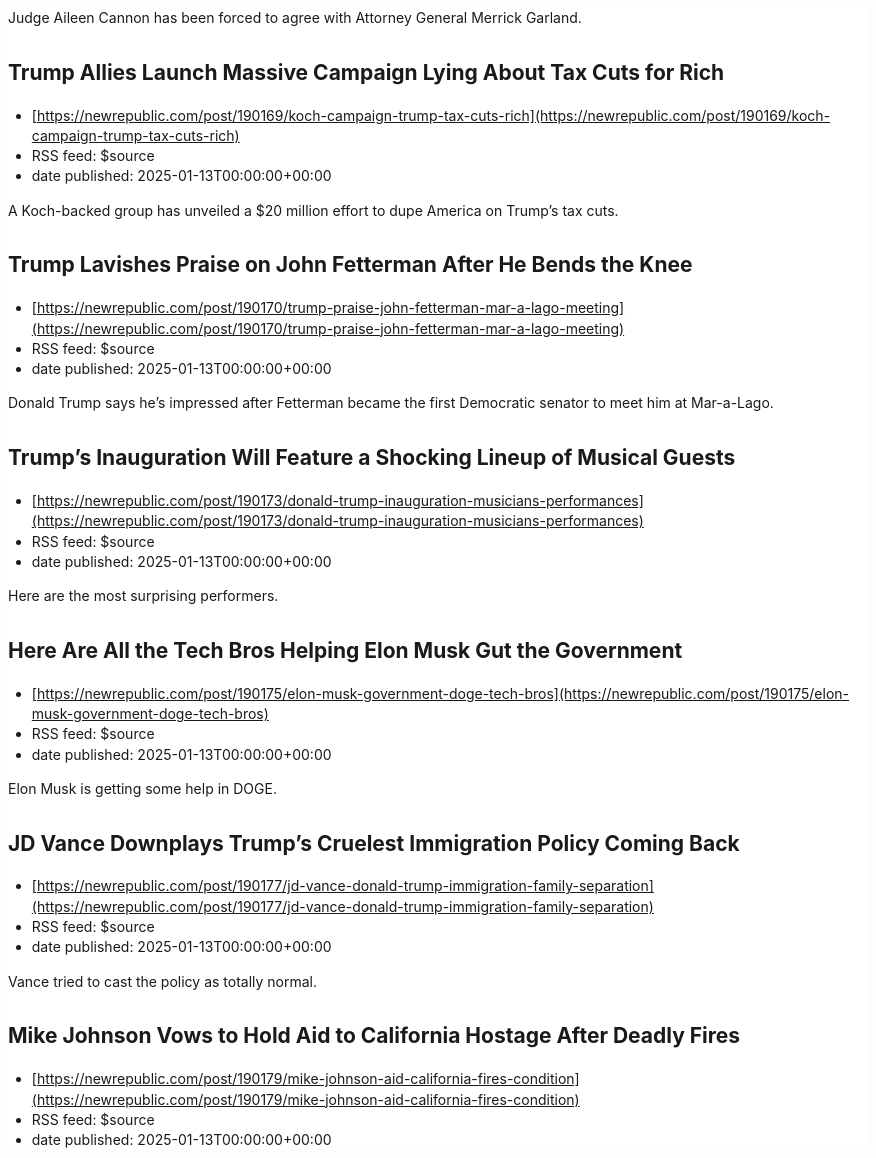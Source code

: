 Judge Aileen Cannon has been forced to agree with Attorney General Merrick Garland.

## Trump Allies Launch Massive Campaign Lying About Tax Cuts for Rich
 - [https://newrepublic.com/post/190169/koch-campaign-trump-tax-cuts-rich](https://newrepublic.com/post/190169/koch-campaign-trump-tax-cuts-rich)
 - RSS feed: $source
 - date published: 2025-01-13T00:00:00+00:00

A Koch-backed group has unveiled a $20 million effort to dupe America on Trump’s tax cuts.

## Trump Lavishes Praise on John Fetterman After He Bends the Knee
 - [https://newrepublic.com/post/190170/trump-praise-john-fetterman-mar-a-lago-meeting](https://newrepublic.com/post/190170/trump-praise-john-fetterman-mar-a-lago-meeting)
 - RSS feed: $source
 - date published: 2025-01-13T00:00:00+00:00

Donald Trump says he’s impressed after Fetterman became the first Democratic senator to meet him at Mar-a-Lago.

## Trump’s Inauguration Will Feature a Shocking Lineup of Musical Guests
 - [https://newrepublic.com/post/190173/donald-trump-inauguration-musicians-performances](https://newrepublic.com/post/190173/donald-trump-inauguration-musicians-performances)
 - RSS feed: $source
 - date published: 2025-01-13T00:00:00+00:00

Here are the most surprising performers.

## Here Are All the Tech Bros Helping Elon Musk Gut the Government
 - [https://newrepublic.com/post/190175/elon-musk-government-doge-tech-bros](https://newrepublic.com/post/190175/elon-musk-government-doge-tech-bros)
 - RSS feed: $source
 - date published: 2025-01-13T00:00:00+00:00

Elon Musk is getting some help in DOGE.

## JD Vance Downplays Trump’s Cruelest Immigration Policy Coming Back
 - [https://newrepublic.com/post/190177/jd-vance-donald-trump-immigration-family-separation](https://newrepublic.com/post/190177/jd-vance-donald-trump-immigration-family-separation)
 - RSS feed: $source
 - date published: 2025-01-13T00:00:00+00:00

Vance tried to cast the policy as totally normal.

## Mike Johnson Vows to Hold Aid to California Hostage After Deadly Fires
 - [https://newrepublic.com/post/190179/mike-johnson-aid-california-fires-condition](https://newrepublic.com/post/190179/mike-johnson-aid-california-fires-condition)
 - RSS feed: $source
 - date published: 2025-01-13T00:00:00+00:00
